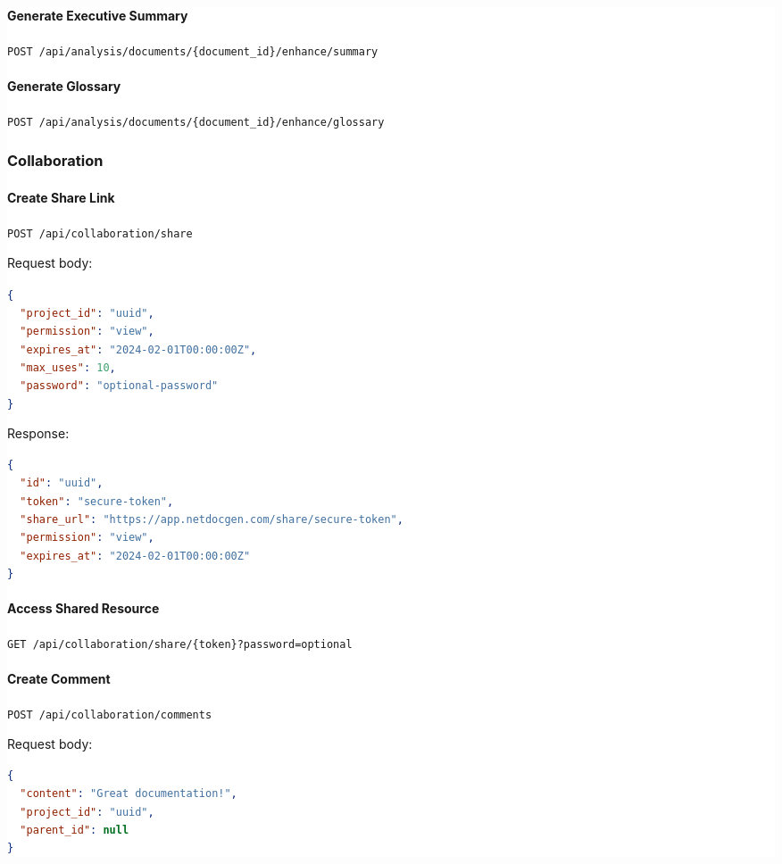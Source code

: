 #### Generate Executive Summary
```http
POST /api/analysis/documents/{document_id}/enhance/summary
```

#### Generate Glossary
```http
POST /api/analysis/documents/{document_id}/enhance/glossary
```

### Collaboration

#### Create Share Link
```http
POST /api/collaboration/share
```

Request body:
```json
{
  "project_id": "uuid",
  "permission": "view",
  "expires_at": "2024-02-01T00:00:00Z",
  "max_uses": 10,
  "password": "optional-password"
}
```

Response:
```json
{
  "id": "uuid",
  "token": "secure-token",
  "share_url": "https://app.netdocgen.com/share/secure-token",
  "permission": "view",
  "expires_at": "2024-02-01T00:00:00Z"
}
```

#### Access Shared Resource
```http
GET /api/collaboration/share/{token}?password=optional
```

#### Create Comment
```http
POST /api/collaboration/comments
```

Request body:
```json
{
  "content": "Great documentation!",
  "project_id": "uuid",
  "parent_id": null
}
```
